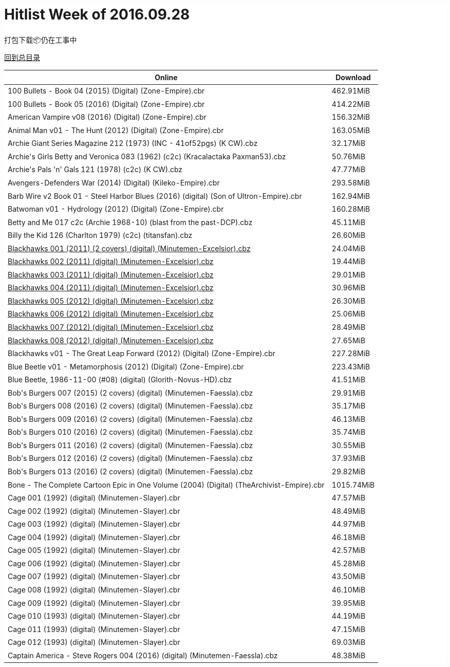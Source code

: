 # Hitlist Week of 2016.09.28

打包下载📦仍在工事中

[回到总目录](https://github.com/alicewish/markdown/blob/master/Catalogs.md)



Online | Download
--- | ---
100 Bullets - Book 04 (2015) (Digital) (Zone-Empire).cbr | 462.91MiB
100 Bullets - Book 05 (2016) (Digital) (Zone-Empire).cbr | 414.22MiB
American Vampire v08 (2016) (Digital) (Zone-Empire).cbr | 156.32MiB
Animal Man v01 - The Hunt (2012) (Digital) (Zone-Empire).cbr | 163.05MiB
Archie Giant Series Magazine 212 (1973) (INC - 41of52pgs) (K CW).cbz | 32.17MiB
Archie's Girls Betty and Veronica 083 (1962) (c2c) (Kracalactaka Paxman53).cbz | 50.76MiB
Archie's Pals 'n' Gals 121 (1978) (c2c) (K CW).cbz | 47.77MiB
Avengers-Defenders War (2014) (Digital) (Kileko-Empire).cbr | 293.58MiB
Barb Wire v2 Book 01 - Steel Harbor Blues (2016) (digital) (Son of Ultron-Empire).cbr | 162.94MiB
Batwoman v01 - Hydrology (2012) (Digital) (Zone-Empire).cbr | 160.28MiB
Betty and Me 017 c2c (Archie 1968-10) (blast from the past-DCP).cbz | 45.11MiB
Billy the Kid 126 (Charlton 1979) (c2c) (titansfan).cbz | 26.60MiB
[Blackhawks 001 (2011) (2 covers) (digital) (Minutemen-Excelsior).cbz](https://github.com/alicewish/markdown/blob/master/comic/Blackhawks-001-2011-2-covers-digital-Minutemen-Excelsior-cbz.md) | 24.04MiB
[Blackhawks 002 (2011) (digital) (Minutemen-Excelsior).cbz](https://github.com/alicewish/markdown/blob/master/comic/Blackhawks-002-2011-digital-Minutemen-Excelsior-cbz.md) | 19.44MiB
[Blackhawks 003 (2011) (digital) (Minutemen-Excelsior).cbz](https://github.com/alicewish/markdown/blob/master/comic/Blackhawks-003-2011-digital-Minutemen-Excelsior-cbz.md) | 29.01MiB
[Blackhawks 004 (2011) (digital) (Minutemen-Excelsior).cbz](https://github.com/alicewish/markdown/blob/master/comic/Blackhawks-004-2011-digital-Minutemen-Excelsior-cbz.md) | 30.96MiB
[Blackhawks 005 (2012) (digital) (Minutemen-Excelsior).cbz](https://github.com/alicewish/markdown/blob/master/comic/Blackhawks-005-2012-digital-Minutemen-Excelsior-cbz.md) | 26.30MiB
[Blackhawks 006 (2012) (digital) (Minutemen-Excelsior).cbz](https://github.com/alicewish/markdown/blob/master/comic/Blackhawks-006-2012-digital-Minutemen-Excelsior-cbz.md) | 25.06MiB
[Blackhawks 007 (2012) (digital) (Minutemen-Excelsior).cbz](https://github.com/alicewish/markdown/blob/master/comic/Blackhawks-007-2012-digital-Minutemen-Excelsior-cbz.md) | 28.49MiB
[Blackhawks 008 (2012) (digital) (Minutemen-Excelsior).cbz](https://github.com/alicewish/markdown/blob/master/comic/Blackhawks-008-2012-digital-Minutemen-Excelsior-cbz.md) | 27.65MiB
Blackhawks v01 - The Great Leap Forward (2012) (Digital) (Zone-Empire).cbr | 227.28MiB
Blue Beetle v01 - Metamorphosis (2012) (Digital) (Zone-Empire).cbr | 223.43MiB
Blue Beetle, 1986-11-00 (#08) (digital) (Glorith-Novus-HD).cbz | 41.51MiB
Bob's Burgers 007 (2015) (2 covers) (digital) (Minutemen-Faessla).cbz | 29.91MiB
Bob's Burgers 008 (2016) (2 covers) (digital) (Minutemen-Faessla).cbz | 35.17MiB
Bob's Burgers 009 (2016) (2 covers) (digital) (Minutemen-Faessla).cbz | 46.13MiB
Bob's Burgers 010 (2016) (2 covers) (digital) (Minutemen-Faessla).cbz | 35.74MiB
Bob's Burgers 011 (2016) (2 covers) (digital) (Minutemen-Faessla).cbz | 30.55MiB
Bob's Burgers 012 (2016) (2 covers) (digital) (Minutemen-Faessla).cbz | 37.93MiB
Bob's Burgers 013 (2016) (2 covers) (digital) (Minutemen-Faessla).cbz | 29.82MiB
Bone - The Complete Cartoon Epic in One Volume (2004) (Digital) (TheArchivist-Empire).cbr | 1015.74MiB
Cage 001 (1992) (digital) (Minutemen-Slayer).cbr | 47.57MiB
Cage 002 (1992) (digital) (Minutemen-Slayer).cbr | 48.49MiB
Cage 003 (1992) (digital) (Minutemen-Slayer).cbr | 44.97MiB
Cage 004 (1992) (digital) (Minutemen-Slayer).cbr | 46.18MiB
Cage 005 (1992) (digital) (Minutemen-Slayer).cbr | 42.57MiB
Cage 006 (1992) (digital) (Minutemen-Slayer).cbr | 45.28MiB
Cage 007 (1992) (digital) (Minutemen-Slayer).cbr | 43.50MiB
Cage 008 (1992) (digital) (Minutemen-Slayer).cbr | 46.10MiB
Cage 009 (1992) (digital) (Minutemen-Slayer).cbr | 39.95MiB
Cage 010 (1993) (digital) (Minutemen-Slayer).cbr | 44.19MiB
Cage 011 (1993) (digital) (Minutemen-Slayer).cbr | 47.15MiB
Cage 012 (1993) (digital) (Minutemen-Slayer).cbr | 69.03MiB
Captain America - Steve Rogers 004 (2016) (digital) (Minutemen-Faessla).cbz | 48.38MiB